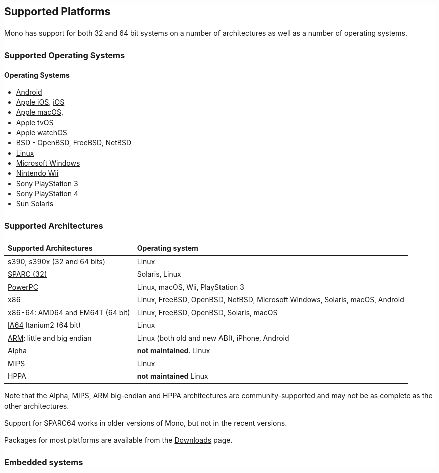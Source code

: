 Supported Platforms
-------------------

Mono has support for both 32 and 64 bit systems on a number of architectures as well as a number of operating systems.

### Supported Operating Systems

**Operating Systems**

-   [Android](https://developer.xamarin.com/guides/android/)
-   [Apple iOS](https://developer.xamarin.com/guides/ios), [iOS](/docs/about-mono/supported-platforms/iphone/)
-   [Apple macOS](/docs/about-mono/supported-platforms/macos/),
-   [Apple tvOS](https://developer.xamarin.com/guides/ios/tvos/)
-   [Apple watchOS](https://developer.xamarin.com/guides/ios/watch/)
-   [BSD](/docs/about-mono/supported-platforms/bsd/) - OpenBSD, FreeBSD, NetBSD
-   [Linux](/docs/about-mono/supported-platforms/linux/)
-   [Microsoft Windows](/docs/getting-started/install/windows/)
-   [Nintendo Wii](/docs/about-mono/supported-platforms/wii/)
-   [Sony PlayStation 3](/docs/about-mono/supported-platforms/playstation3/)
-   [Sony PlayStation 4](/docs/about-mono/supported-platforms/playstation4/)
-   [Sun Solaris](/docs/about-mono/supported-platforms/solaris/)

### Supported Architectures

|Supported Architectures|Operating system|
|:----------------------|:---------------|
|[s390, s390x (32 and 64 bits)](/docs/about-mono/supported-platforms/s390/)|Linux|
|[SPARC (32)](/docs/about-mono/supported-platforms/sparc/)|Solaris, Linux|
|[PowerPC](/docs/about-mono/supported-platforms/powerpc/)|Linux, macOS, Wii, PlayStation 3|
|[x86](/docs/about-mono/supported-platforms/x86/)|Linux, FreeBSD, OpenBSD, NetBSD, Microsoft Windows, Solaris, macOS, Android|
|[x86-64](/docs/about-mono/supported-platforms/amd64/): AMD64 and EM64T (64 bit)|Linux, FreeBSD, OpenBSD, Solaris, macOS|
|[IA64](/docs/about-mono/supported-platforms/ia64/) Itanium2 (64 bit)|Linux|
|[ARM](/docs/about-mono/supported-platforms/arm/): little and big endian|Linux (both old and new ABI), iPhone, Android|
|Alpha|**not maintained**. Linux|
|[MIPS](/docs/about-mono/supported-platforms/mips/)|Linux|
|HPPA|**not maintained** Linux|

Note that the Alpha, MIPS, ARM big-endian and HPPA architectures are community-supported and may not be as complete as the other architectures.

Support for SPARC64 works in older versions of Mono, but not in the recent versions.

 Packages for most platforms are available from the [Downloads](/download/stable/) page.

### Embedded systems
